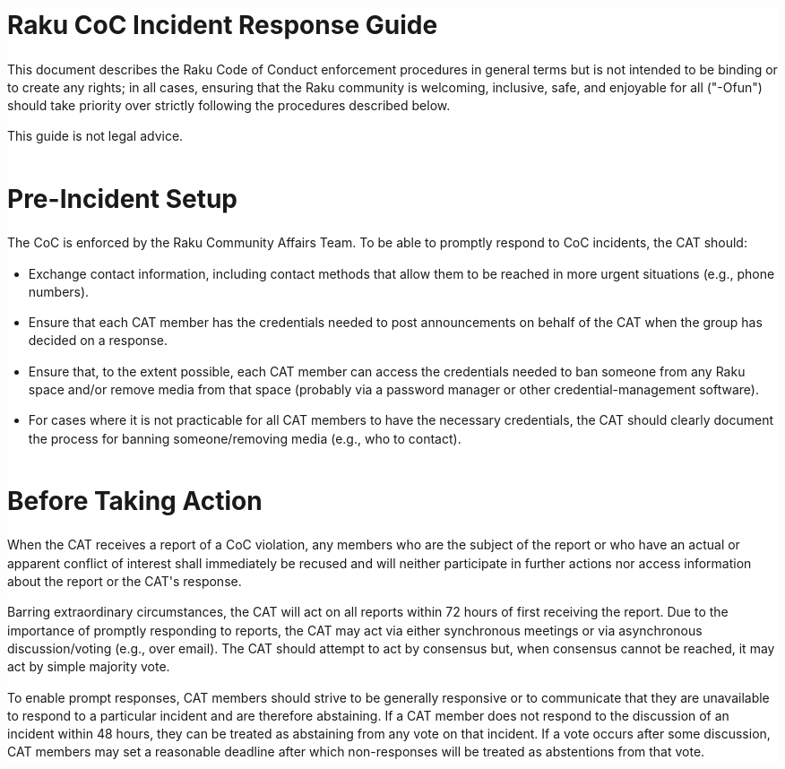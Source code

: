 Raku CoC Incident Response Guide
================================

This document describes the Raku Code of Conduct enforcement
procedures in general terms but is not intended to be binding or to
create any rights; in all cases, ensuring that the Raku community is
welcoming, inclusive, safe, and enjoyable for all ("-Ofun") should
take priority over strictly following the procedures described below.

This guide is not legal advice.

Pre-Incident Setup
==================

The CoC is enforced by the Raku Community Affairs Team.  To be able to
promptly respond to CoC incidents, the CAT should:

  * Exchange contact information, including contact methods that allow
    them to be reached in more urgent situations (e.g., phone numbers).

  * Ensure that each CAT member has the credentials needed to post
    announcements on behalf of the CAT when the group has decided on a
    response.

  * Ensure that, to the extent possible, each CAT member can access the
    credentials needed to ban someone from any Raku space and/or remove
    media from that space (probably via a password manager or other
    credential-management software).

  * For cases where it is not practicable for all CAT members to have
    the necessary credentials, the CAT should clearly document the
    process for banning someone/removing media (e.g., who to contact).

Before Taking Action
====================

When the CAT receives a report of a CoC violation, any members who are
the subject of the report or who have an actual or apparent conflict
of interest shall immediately be recused and will neither participate
in further actions nor access information about the report or the
CAT's response.

Barring extraordinary circumstances, the CAT will act on all reports
within 72 hours of first receiving the report.  Due to the importance of
promptly responding to reports, the CAT may act via either synchronous
meetings or via asynchronous discussion/voting (e.g., over email).
The CAT should attempt to act by consensus but, when consensus cannot be
reached, it may act by simple majority vote.

To enable prompt responses, CAT members should strive to be generally
responsive or to communicate that they are unavailable to respond to a
particular incident and are therefore abstaining.  If a CAT member does
not respond to the discussion of an incident within 48 hours, they can
be treated as abstaining from any vote on that incident.  If a vote
occurs after some discussion, CAT members may set a reasonable deadline
after which non-responses will be treated as abstentions from that vote.
